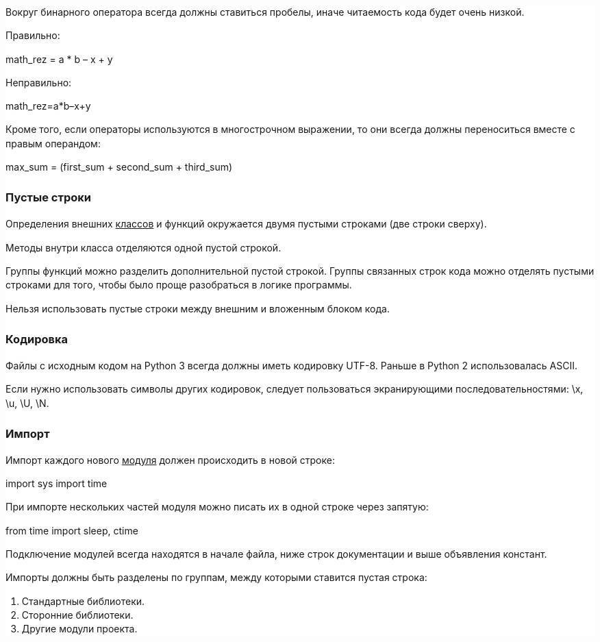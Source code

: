Вокруг бинарного оператора всегда должны ставиться пробелы, иначе читаемость кода будет очень низкой.

Правильно:

math_rez = a * b – x + y

Неправильно:

math_rez=a*b–x+y

Кроме того, если операторы используются в многострочном выражении, то они всегда должны переноситься вместе с правым операндом:

max_sum = (first_sum
           + second_sum
           + third_sum)

### Пустые строки

Определения внешних [классов](https://all-python.ru/osnovy/klassy.html) и функций окружается двумя пустыми строками (две строки сверху).

Методы внутри класса отделяются одной пустой строкой.

Группы функций можно разделить дополнительной пустой строкой. Группы связанных строк кода можно отделять пустыми строками для того, чтобы было проще разобраться в логике программы.

Нельзя использовать пустые строки между внешним и вложенным блоком кода.

### Кодировка

Файлы с исходным кодом на Python 3 всегда должны иметь кодировку UTF-8. Раньше в Python 2 использовалась ASCII.

Если нужно использовать символы других кодировок, следует пользоваться экранирующими последовательностями: \x, \u, \U, \N.

### Импорт

Импорт каждого нового [модуля](https://all-python.ru/osnovy/podklyuchenie-modulej.html) должен происходить в новой строке:

import sys
import time

При импорте нескольких частей модуля можно писать их в одной строке через запятую:

from time import sleep, ctime

Подключение модулей всегда находятся в начале файла, ниже строк документации и выше объявления констант.

Импорты должны быть разделены по группам, между которыми ставится пустая строка:

1.  Стандартные библиотеки.
2.  Сторонние библиотеки.
3.  Другие модули проекта.
